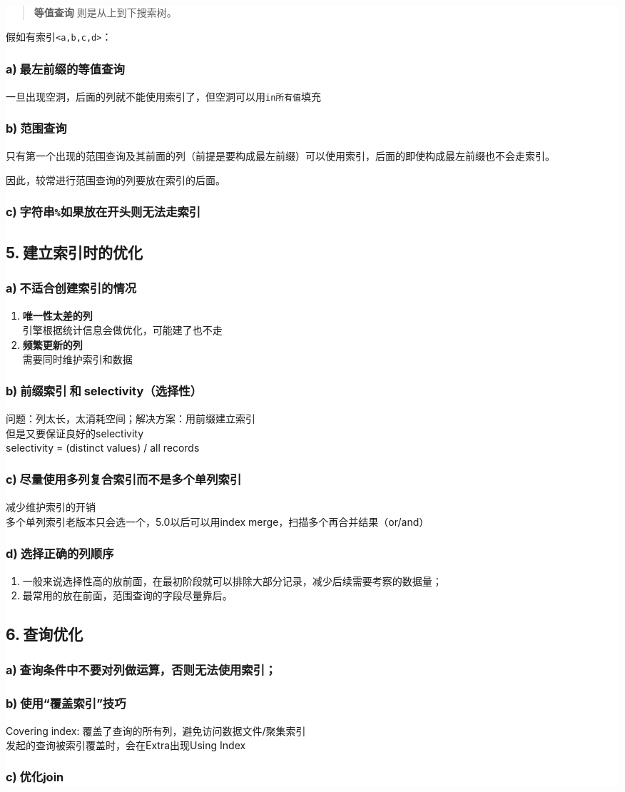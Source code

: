 > **等值查询**  则是从上到下搜索树。

假如有索引`<a,b,c,d>`：

### a) 最左前缀的等值查询

一旦出现空洞，后面的列就不能使用索引了，但空洞可以用`in所有值`填充

### b) 范围查询

只有第一个出现的范围查询及其前面的列（前提是要构成最左前缀）可以使用索引，后面的即使构成最左前缀也不会走索引。

因此，较常进行范围查询的列要放在索引的后面。

### c) 字符串`%`如果放在开头则无法走索引

## 5. 建立索引时的优化

### a) 不适合创建索引的情况

1. **唯一性太差的列**  
引擎根据统计信息会做优化，可能建了也不走
1. **频繁更新的列**  
需要同时维护索引和数据

### b) 前缀索引 和 selectivity（选择性）

问题：列太长，太消耗空间；解决方案：用前缀建立索引   
但是又要保证良好的selectivity   
selectivity = (distinct values) / all records

### c) 尽量使用多列复合索引而不是多个单列索引

减少维护索引的开销   
多个单列索引老版本只会选一个，5.0以后可以用index merge，扫描多个再合并结果（or/and）

### d) 选择正确的列顺序

1. 一般来说选择性高的放前面，在最初阶段就可以排除大部分记录，减少后续需要考察的数据量；
1. 最常用的放在前面，范围查询的字段尽量靠后。

## 6. 查询优化

### a) 查询条件中不要对列做运算，否则无法使用索引；

### b) 使用“覆盖索引”技巧

Covering index: 覆盖了查询的所有列，避免访问数据文件/聚集索引   
发起的查询被索引覆盖时，会在Extra出现Using Index

### c) 优化join
